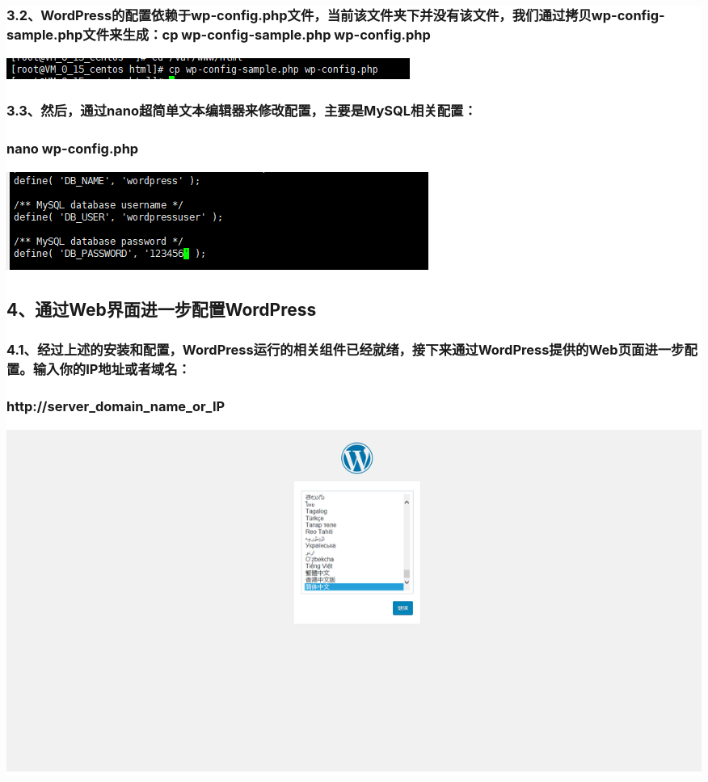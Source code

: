    

### 3.2、WordPress的配置依赖于wp-config.php文件，当前该文件夹下并没有该文件，我们通过拷贝wp-config-sample.php文件来生成：cp wp-config-sample.php wp-config.php

![](../images2/39.png)

   

### 3.3、然后，通过nano超简单文本编辑器来修改配置，主要是MySQL相关配置：

### nano wp-config.php

![](../images2/40.png)

   

## 4、通过Web界面进一步配置WordPress

### 4.1、经过上述的安装和配置，WordPress运行的相关组件已经就绪，接下来通过WordPress提供的Web页面进一步配置。输入你的IP地址或者域名：

### http://server_domain_name_or_IP

![](../images2/41.png)
